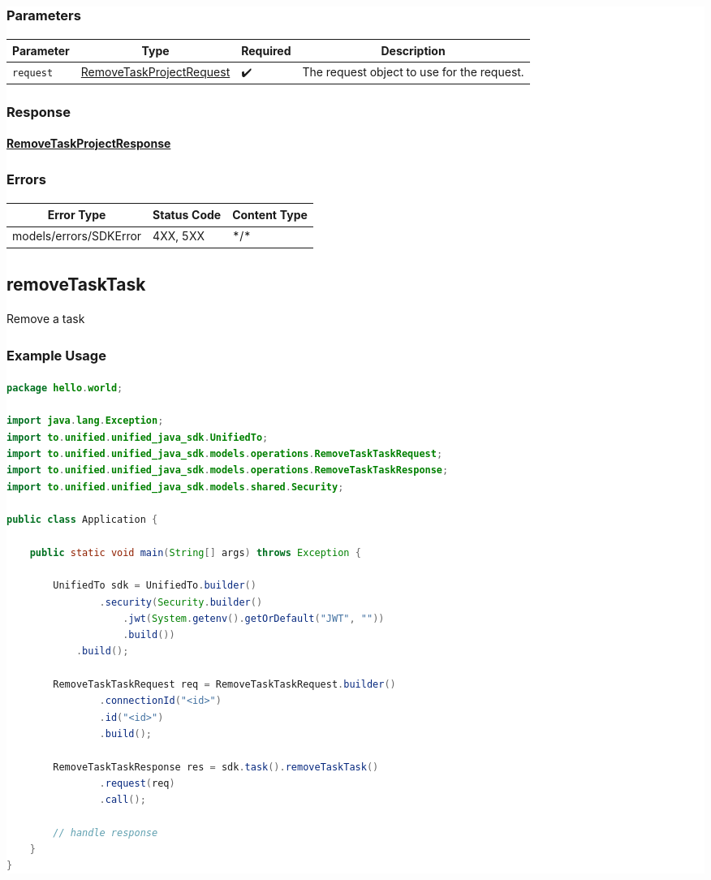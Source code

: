 ### Parameters

| Parameter                                                                       | Type                                                                            | Required                                                                        | Description                                                                     |
| ------------------------------------------------------------------------------- | ------------------------------------------------------------------------------- | ------------------------------------------------------------------------------- | ------------------------------------------------------------------------------- |
| `request`                                                                       | [RemoveTaskProjectRequest](../../models/operations/RemoveTaskProjectRequest.md) | :heavy_check_mark:                                                              | The request object to use for the request.                                      |

### Response

**[RemoveTaskProjectResponse](../../models/operations/RemoveTaskProjectResponse.md)**

### Errors

| Error Type             | Status Code            | Content Type           |
| ---------------------- | ---------------------- | ---------------------- |
| models/errors/SDKError | 4XX, 5XX               | \*/\*                  |

## removeTaskTask

Remove a task

### Example Usage


```java
package hello.world;

import java.lang.Exception;
import to.unified.unified_java_sdk.UnifiedTo;
import to.unified.unified_java_sdk.models.operations.RemoveTaskTaskRequest;
import to.unified.unified_java_sdk.models.operations.RemoveTaskTaskResponse;
import to.unified.unified_java_sdk.models.shared.Security;

public class Application {

    public static void main(String[] args) throws Exception {

        UnifiedTo sdk = UnifiedTo.builder()
                .security(Security.builder()
                    .jwt(System.getenv().getOrDefault("JWT", ""))
                    .build())
            .build();

        RemoveTaskTaskRequest req = RemoveTaskTaskRequest.builder()
                .connectionId("<id>")
                .id("<id>")
                .build();

        RemoveTaskTaskResponse res = sdk.task().removeTaskTask()
                .request(req)
                .call();

        // handle response
    }
}
```
